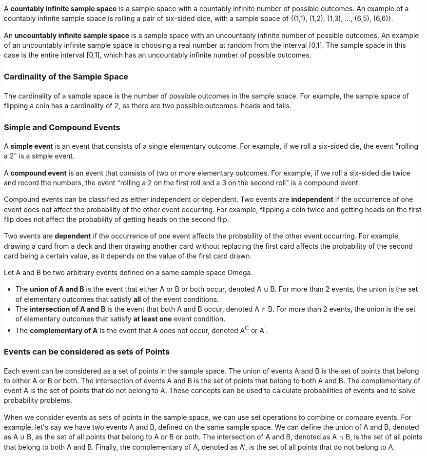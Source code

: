 A **countably infinite sample space** is a sample space with a countably infinite number of possible outcomes. An example of a countably infinite sample space is rolling a pair of six-sided dice, with a sample space of {(1,1), (1,2), (1,3), ..., (6,5), (6,6)}.

An **uncountably infinite sample space** is a sample space with an uncountably infinite number of possible outcomes. An example of an uncountably infinite sample space is choosing a real number at random from the interval [0,1]. The sample space in this case is the entire interval [0,1], which has an uncountably infinite number of possible outcomes.

### Cardinality of the Sample Space

The cardinality of a sample space is the number of possible outcomes in the sample space. For example, the sample space of flipping a coin has a cardinality of 2, as there are two possible outcomes: heads and tails. 

### Simple and Compound Events

A **simple event** is an event that consists of a single elementary outcome. For example, if we roll a six-sided die, the event "rolling a 2" is a simple event.

A **compound event** is an event that consists of two or more elementary outcomes. For example, if we roll a six-sided die twice and record the numbers, the event "rolling a 2 on the first roll and a 3 on the second roll" is a compound event.

Compound events can be classified as either independent or dependent. Two events are **independent** if the occurrence of one event does not affect the probability of the other event occurring. For example, flipping a coin twice and getting heads on the first flip does not affect the probability of getting heads on the second flip.

Two events are **dependent** if the occurrence of one event affects the probability of the other event occurring. For example, drawing a card from a deck and then drawing another card without replacing the first card affects the probability of the second card being a certain value, as it depends on the value of the first card drawn.

Let A and B be two arbitrary events defined on a same sample space Omega.

- The **union of A and B** is the event that either A or B or both occur, denoted A ∪ B. For more than 2 events, the union is the set of elementary outcomes that satisfy **all** of the event conditions.
- The **intersection of A and B** is the event that both A and B occur, denoted A ∩ B. For more than 2 events, the union is the set of elementary outcomes that satisfy **at least one** event condition.
- The **complementary of A** is the event that A does not occur, denoted A<sup>C</sup> or A<sup>'</sup>.

### Events can be considered as sets of Points

Each event can be considered as a set of points in the sample space. The union of events A and B is the set of points that belong to either A or B or both. The intersection of events A and B is the set of points that belong to both A and B. The complementary of event A is the set of points that do not belong to A. These concepts can be used to calculate probabilities of events and to solve probability problems.

When we consider events as sets of points in the sample space, we can use set operations to combine or compare events. For example, let's say we have two events A and B, defined on the same sample space. We can define the union of A and B, denoted as A ∪ B, as the set of all points that belong to A or B or both. The intersection of A and B, denoted as A ∩ B, is the set of all points that belong to both A and B. Finally, the complementary of A, denoted as A', is the set of all points that do not belong to A.
